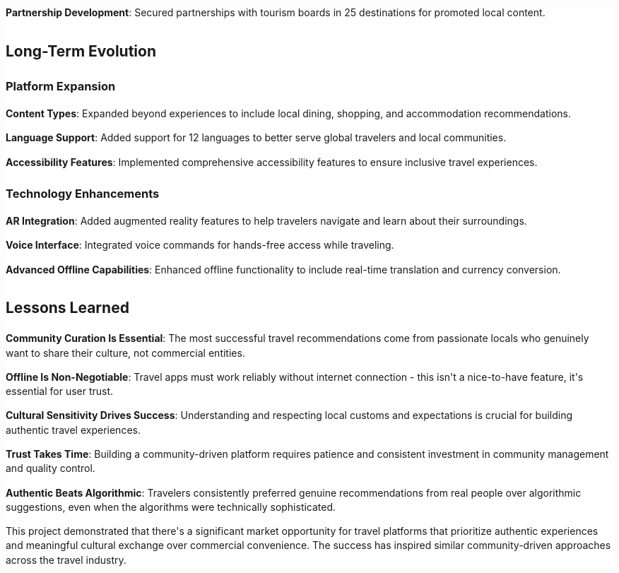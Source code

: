 **Partnership Development**: Secured partnerships with tourism boards in 25 destinations for promoted local content.

## Long-Term Evolution

### Platform Expansion

**Content Types**: Expanded beyond experiences to include local dining, shopping, and accommodation recommendations.

**Language Support**: Added support for 12 languages to better serve global travelers and local communities.

**Accessibility Features**: Implemented comprehensive accessibility features to ensure inclusive travel experiences.

### Technology Enhancements

**AR Integration**: Added augmented reality features to help travelers navigate and learn about their surroundings.

**Voice Interface**: Integrated voice commands for hands-free access while traveling.

**Advanced Offline Capabilities**: Enhanced offline functionality to include real-time translation and currency conversion.

## Lessons Learned

**Community Curation Is Essential**: The most successful travel recommendations come from passionate locals who genuinely want to share their culture, not commercial entities.

**Offline Is Non-Negotiable**: Travel apps must work reliably without internet connection - this isn't a nice-to-have feature, it's essential for user trust.

**Cultural Sensitivity Drives Success**: Understanding and respecting local customs and expectations is crucial for building authentic travel experiences.

**Trust Takes Time**: Building a community-driven platform requires patience and consistent investment in community management and quality control.

**Authentic Beats Algorithmic**: Travelers consistently preferred genuine recommendations from real people over algorithmic suggestions, even when the algorithms were technically sophisticated.

This project demonstrated that there's a significant market opportunity for travel platforms that prioritize authentic experiences and meaningful cultural exchange over commercial convenience. The success has inspired similar community-driven approaches across the travel industry.